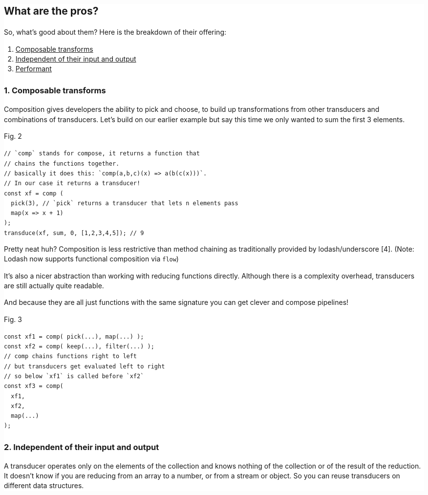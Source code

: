 What are the pros?
------------------

So, what’s good about them? Here is the breakdown of their offering:

1.  [Composable transforms](#composable-transforms)
2.  [Independent of their input and output](#independent-of-their-input-and-output)
3.  [Performant](#performant)

### 1\. Composable transforms

Composition gives developers the ability to pick and choose, to build up transformations from other transducers and combinations of transducers. Let’s build on our earlier example but say this time we only wanted to sum the first 3 elements.

Fig. 2

    // `comp` stands for compose, it returns a function that
    // chains the functions together.
    // basically it does this: `comp(a,b,c)(x) => a(b(c(x)))`.
    // In our case it returns a transducer!
    const xf = comp (
      pick(3), // `pick` returns a transducer that lets n elements pass
      map(x => x + 1)
    );
    transduce(xf, sum, 0, [1,2,3,4,5]); // 9


Pretty neat huh? Composition is less restrictive than method chaining as traditionally provided by lodash/underscore \[4\]. (Note: Lodash now supports functional composition via `flow`)

It’s also a nicer abstraction than working with reducing functions directly. Although there is a complexity overhead, transducers are still actually quite readable.

And because they are all just functions with the same signature you can get clever and compose pipelines!

Fig. 3

    const xf1 = comp( pick(...), map(...) );
    const xf2 = comp( keep(...), filter(...) );
    // comp chains functions right to left
    // but transducers get evaluated left to right
    // so below `xf1` is called before `xf2`
    const xf3 = comp(
      xf1,
      xf2,
      map(...)
    );


### 2\. Independent of their input and output

A transducer operates only on the elements of the collection and knows nothing of the collection or of the result of the reduction. It doesn’t know if you are reducing from an array to a number, or from a stream or object. So you can reuse transducers on different data structures.
